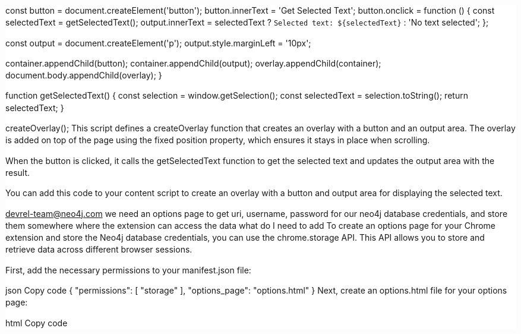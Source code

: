   const button = document.createElement('button');
  button.innerText = 'Get Selected Text';
  button.onclick = function () {
    const selectedText = getSelectedText();
    output.innerText = selectedText ? `Selected text: ${selectedText}` : 'No text selected';
  };

  const output = document.createElement('p');
  output.style.marginLeft = '10px';

  container.appendChild(button);
  container.appendChild(output);
  overlay.appendChild(container);
  document.body.appendChild(overlay);
}

function getSelectedText() {
  const selection = window.getSelection();
  const selectedText = selection.toString();
  return selectedText;
}

createOverlay();
This script defines a createOverlay function that creates an overlay with a button and an output area. The overlay is added on top of the page using the fixed position property, which ensures it stays in place when scrolling.

When the button is clicked, it calls the getSelectedText function to get the selected text and updates the output area with the result.

You can add this code to your content script to create an overlay with a button and output area for displaying the selected text.




devrel-team@neo4j.com
we need an options page to get uri, username, password for our neo4j database credentials, and store them somewhere where the extension can access the data what do I need to add
To create an options page for your Chrome extension and store the Neo4j database credentials, you can use the chrome.storage API. This API allows you to store and retrieve data across different browser sessions.

First, add the necessary permissions to your manifest.json file:

json
Copy code
{
  "permissions": [
    "storage"
  ],
  "options_page": "options.html"
}
Next, create an options.html file for your options page:

html
Copy code
<!DOCTYPE html>
<html>
  <head>
    <title>Options</title>
    <style>
      label {
        display: block;
        margin-top: 10px;
      }
    </style>
  </head>
  <body>